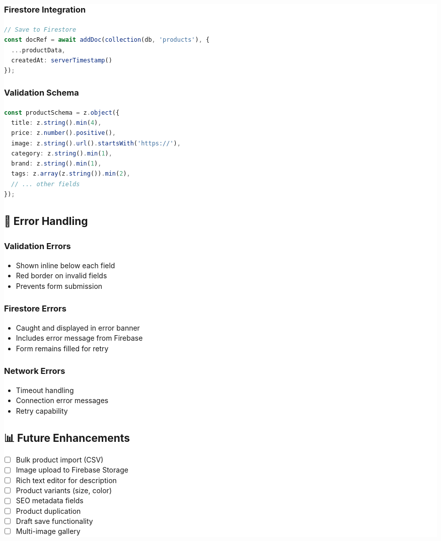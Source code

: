 ### Firestore Integration
```typescript
// Save to Firestore
const docRef = await addDoc(collection(db, 'products'), {
  ...productData,
  createdAt: serverTimestamp()
});
```

### Validation Schema
```typescript
const productSchema = z.object({
  title: z.string().min(4),
  price: z.number().positive(),
  image: z.string().url().startsWith('https://'),
  category: z.string().min(1),
  brand: z.string().min(1),
  tags: z.array(z.string()).min(2),
  // ... other fields
});
```

## 🐛 Error Handling

### Validation Errors
- Shown inline below each field
- Red border on invalid fields
- Prevents form submission

### Firestore Errors
- Caught and displayed in error banner
- Includes error message from Firebase
- Form remains filled for retry

### Network Errors
- Timeout handling
- Connection error messages
- Retry capability

## 📊 Future Enhancements

- [ ] Bulk product import (CSV)
- [ ] Image upload to Firebase Storage
- [ ] Rich text editor for description
- [ ] Product variants (size, color)
- [ ] SEO metadata fields
- [ ] Product duplication
- [ ] Draft save functionality
- [ ] Multi-image gallery
